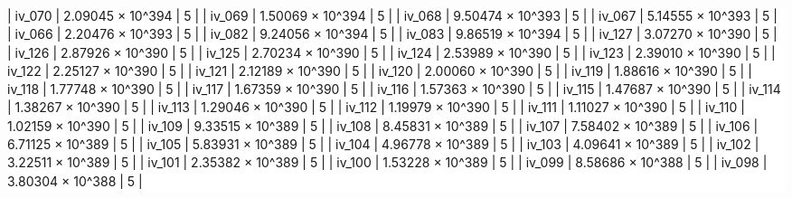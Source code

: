 | iv_070 | 2.09045 × 10^394 | 5 |
| iv_069 | 1.50069 × 10^394 | 5 |
| iv_068 | 9.50474 × 10^393 | 5 |
| iv_067 | 5.14555 × 10^393 | 5 |
| iv_066 | 2.20476 × 10^393 | 5 |
| iv_082 | 9.24056 × 10^394 | 5 |
| iv_083 | 9.86519 × 10^394 | 5 |
| iv_127 | 3.07270 × 10^390 | 5 |
| iv_126 | 2.87926 × 10^390 | 5 |
| iv_125 | 2.70234 × 10^390 | 5 |
| iv_124 | 2.53989 × 10^390 | 5 |
| iv_123 | 2.39010 × 10^390 | 5 |
| iv_122 | 2.25127 × 10^390 | 5 |
| iv_121 | 2.12189 × 10^390 | 5 |
| iv_120 | 2.00060 × 10^390 | 5 |
| iv_119 | 1.88616 × 10^390 | 5 |
| iv_118 | 1.77748 × 10^390 | 5 |
| iv_117 | 1.67359 × 10^390 | 5 |
| iv_116 | 1.57363 × 10^390 | 5 |
| iv_115 | 1.47687 × 10^390 | 5 |
| iv_114 | 1.38267 × 10^390 | 5 |
| iv_113 | 1.29046 × 10^390 | 5 |
| iv_112 | 1.19979 × 10^390 | 5 |
| iv_111 | 1.11027 × 10^390 | 5 |
| iv_110 | 1.02159 × 10^390 | 5 |
| iv_109 | 9.33515 × 10^389 | 5 |
| iv_108 | 8.45831 × 10^389 | 5 |
| iv_107 | 7.58402 × 10^389 | 5 |
| iv_106 | 6.71125 × 10^389 | 5 |
| iv_105 | 5.83931 × 10^389 | 5 |
| iv_104 | 4.96778 × 10^389 | 5 |
| iv_103 | 4.09641 × 10^389 | 5 |
| iv_102 | 3.22511 × 10^389 | 5 |
| iv_101 | 2.35382 × 10^389 | 5 |
| iv_100 | 1.53228 × 10^389 | 5 |
| iv_099 | 8.58686 × 10^388 | 5 |
| iv_098 | 3.80304 × 10^388 | 5 |